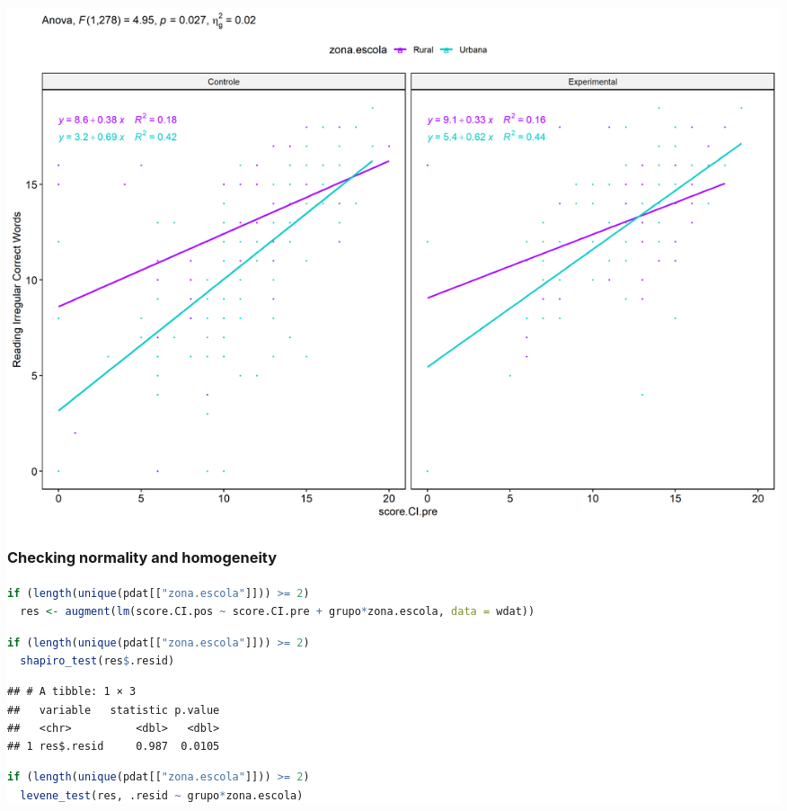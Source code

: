![](aov-wordgen-score.CI_files/figure-gfm/unnamed-chunk-99-1.png)

### Checking normality and homogeneity

``` r
if (length(unique(pdat[["zona.escola"]])) >= 2) 
  res <- augment(lm(score.CI.pos ~ score.CI.pre + grupo*zona.escola, data = wdat))
```

``` r
if (length(unique(pdat[["zona.escola"]])) >= 2)
  shapiro_test(res$.resid)
```

    ## # A tibble: 1 × 3
    ##   variable   statistic p.value
    ##   <chr>          <dbl>   <dbl>
    ## 1 res$.resid     0.987  0.0105

``` r
if (length(unique(pdat[["zona.escola"]])) >= 2) 
  levene_test(res, .resid ~ grupo*zona.escola)
```
